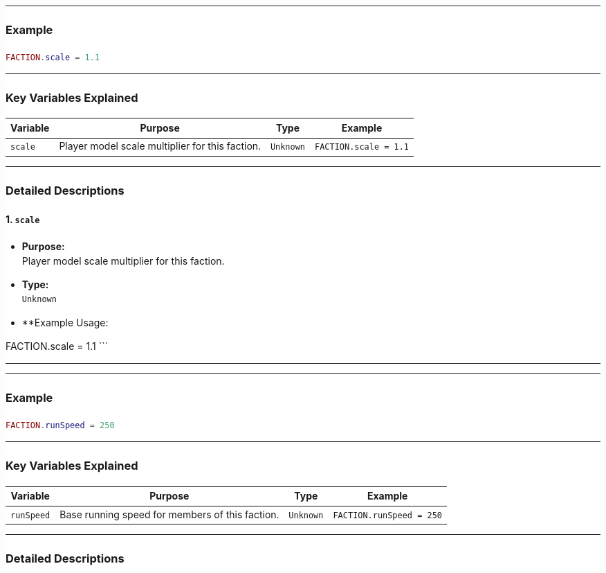 
---

### **Example**

```lua
FACTION.scale = 1.1
```

---

### **Key Variables Explained**

| **Variable**                                 | **Purpose**                                                                                                     | **Type**   | **Example**                           |
|----------------------------------------------|-----------------------------------------------------------------------------------------------------------------|------------|---------------------------------------|
| `scale`                                  | Player model scale multiplier for this faction. | `Unknown`    | `FACTION.scale = 1.1` |

---

### **Detailed Descriptions**

#### 1. `scale`

- **Purpose:**  
    Player model scale multiplier for this faction.

- **Type:**  
    `Unknown`

- **Example Usage:
    ```lua
FACTION.scale = 1.1
    ```

---

---

### **Example**

```lua
FACTION.runSpeed = 250
```

---

### **Key Variables Explained**

| **Variable**                                 | **Purpose**                                                                                                     | **Type**   | **Example**                           |
|----------------------------------------------|-----------------------------------------------------------------------------------------------------------------|------------|---------------------------------------|
| `runSpeed`                                  | Base running speed for members of this faction. | `Unknown`    | `FACTION.runSpeed = 250` |

---

### **Detailed Descriptions**
